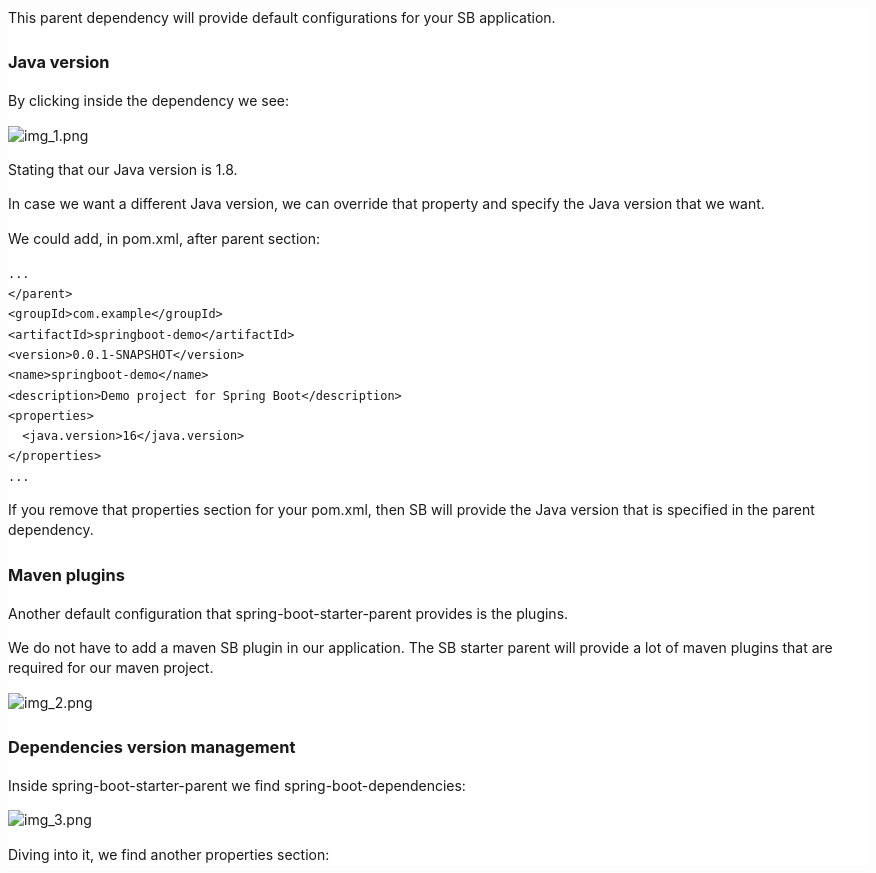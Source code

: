 This parent dependency will provide default configurations
for your SB application.

### Java version

By clicking inside the dependency we see:

![img_1.png](images/img12.1.png)

Stating that our Java version is 1.8.

In case we want a different Java version, we can
override that property and specify the Java version
that we want.

We could add, in pom.xml, after parent section:

```
...
</parent>
<groupId>com.example</groupId>
<artifactId>springboot-demo</artifactId>
<version>0.0.1-SNAPSHOT</version>
<name>springboot-demo</name>
<description>Demo project for Spring Boot</description>
<properties>
  <java.version>16</java.version>
</properties>
...
```

If you remove that properties section for your pom.xml,
then SB will provide the Java version that is specified
in the parent dependency.

### Maven plugins

Another default configuration that spring-boot-starter-parent
provides is the plugins.

We do not have to add a maven SB plugin in our application.
The SB starter parent will provide a lot of maven plugins
that are required for our maven project.

![img_2.png](images/img12.2.png)

### Dependencies version management

Inside spring-boot-starter-parent we find 
spring-boot-dependencies:

![img_3.png](images/img12.3.png)

Diving into it, we find another properties section:
